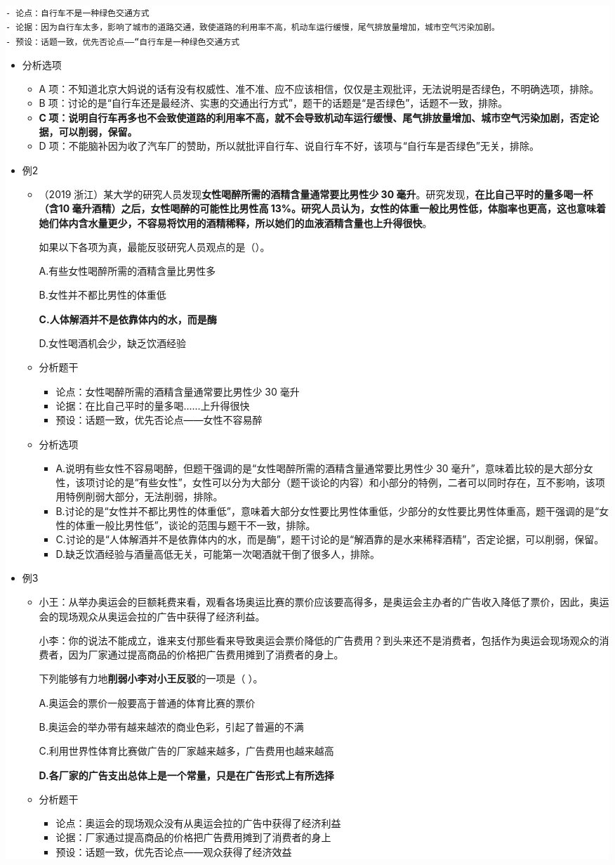     - 论点：自行车不是一种绿色交通方式
    - 论据：因为自行车太多，影响了城市的道路交通，致使道路的利用率不高，机动车运行缓慢，尾气排放量增加，城市空气污染加剧。
    - 预设：话题一致，优先否论点——“自行车是一种绿色交通方式

  - 分析选项

    - A 项：不知道北京大妈说的话有没有权威性、准不准、应不应该相信，仅仅是主观批评，无法说明是否绿色，不明确选项，排除。
    - B 项：讨论的是“自行车还是最经济、实惠的交通出行方式”，题干的话题是“是否绿色”，话题不一致，排除。
    - **C 项：说明自行车再多也不会致使道路的利用率不高，就不会导致机动车运行缓慢、尾气排放量增加、城市空气污染加剧，否定论据，可以削弱，保留。**
    - D 项：不能脑补因为收了汽车厂的赞助，所以就批评自行车、说自行车不好，该项与“自行车是否绿色”无关，排除。

- 例2

  - （2019 浙江）某大学的研究人员发现**女性喝醉所需的酒精含量通常要比男性少 30 毫升**。研究发现，**在比自己平时的量多喝一杯（含10 毫升酒精）之后，女性喝醉的可能性比男性高 13%。研究人员认为，女性的体重一般比男性低，体脂率也更高，这也意味着她们体内含水量更少，不容易将饮用的酒精稀释，所以她们的血液酒精含量也上升得很快**。

    如果以下各项为真，最能反驳研究人员观点的是（）。

    A.有些女性喝醉所需的酒精含量比男性多 

    B.女性并不都比男性的体重低 

    **C.人体解酒并不是依靠体内的水，而是酶** 

    D.女性喝酒机会少，缺乏饮酒经验

  - 分析题干

    - 论点：女性喝醉所需的酒精含量通常要比男性少 30 毫升
    - 论据：在比自己平时的量多喝......上升得很快
    - 预设：话题一致，优先否论点——女性不容易醉

  - 分析选项

    - A.说明有些女性不容易喝醉，但题干强调的是“女性喝醉所需的酒精含量通常要比男性少 30 毫升”，意味着比较的是大部分女性，该项讨论的是“有些女性”，女性可以分为大部分（题干谈论的内容）和小部分的特例，二者可以同时存在，互不影响，该项用特例削弱大部分，无法削弱，排除。
    - B.讨论的是“女性并不都比男性的体重低”，意味着大部分女性要比男性体重低，少部分的女性要比男性体重高，题干强调的是“女性的体重一般比男性低”，谈论的范围与题干不一致，排除。
    - C.讨论的是“人体解酒并不是依靠体内的水，而是酶”，题干讨论的是“解酒靠的是水来稀释酒精”，否定论据，可以削弱，保留。
    - D.缺乏饮酒经验与酒量高低无关，可能第一次喝酒就干倒了很多人，排除。

- 例3

  - 小王：从举办奥运会的巨额耗费来看，观看各场奥运比赛的票价应该要高得多，是奥运会主办者的广告收入降低了票价，因此，奥运会的现场观众从奥运会拉的广告中获得了经济利益。

    小李：你的说法不能成立，谁来支付那些看来导致奥运会票价降低的广告费用？到头来还不是消费者，包括作为奥运会现场观众的消费者，因为厂家通过提高商品的价格把广告费用摊到了消费者的身上。

    下列能够有力地**削弱小李对小王反驳**的一项是（  ）。

    A.奥运会的票价一般要高于普通的体育比赛的票价

    B.奥运会的举办带有越来越浓的商业色彩，引起了普遍的不满

    C.利用世界性体育比赛做广告的厂家越来越多，广告费用也越来越高

    **D.各厂家的广告支出总体上是一个常量，只是在广告形式上有所选择**

  - 分析题干

    - 论点：奥运会的现场观众没有从奥运会拉的广告中获得了经济利益
    - 论据：厂家通过提高商品的价格把广告费用摊到了消费者的身上
    - 预设：话题一致，优先否论点——观众获得了经济效益
